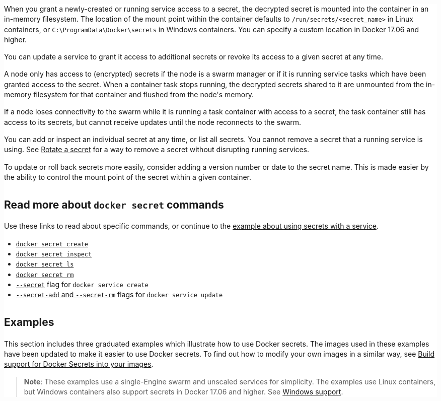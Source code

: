 When you grant a newly-created or running service access to a secret, the
decrypted secret is mounted into the container in an in-memory filesystem. The
location of the mount point within the container defaults to
`/run/secrets/<secret_name>` in Linux containers, or
`C:\ProgramData\Docker\secrets` in Windows containers. You can specify a custom
location in Docker 17.06 and higher.

You can update a service to grant it access to additional secrets or revoke its
access to a given secret at any time.

A node only has access to (encrypted) secrets if the node is a swarm manager or
if it is running service tasks which have been granted access to the secret.
When a container task stops running, the decrypted secrets shared to it are
unmounted from the in-memory filesystem for that container and flushed from the
node's memory.

If a node loses connectivity to the swarm while it is running a task container
with access to a secret, the task container still has access to its secrets, but
cannot receive updates until the node reconnects to the swarm.

You can add or inspect an individual secret at any time, or list all
secrets. You cannot remove a secret that a running service is
using. See [Rotate a secret](secrets.md#example-rotate-a-secret) for a way to
remove a secret without disrupting running services.

To update or roll back secrets more easily, consider adding a version
number or date to the secret name. This is made easier by the ability to control
the mount point of the secret within a given container.

## Read more about `docker secret` commands

Use these links to read about specific commands, or continue to the
[example about using secrets with a service](secrets.md#example-use-secrets-with-a-service).

- [`docker secret create`](/engine/reference/commandline/secret_create.md)
- [`docker secret inspect`](/engine/reference/commandline/secret_inspect.md)
- [`docker secret ls`](/engine/reference/commandline/secret_ls.md)
- [`docker secret rm`](/engine/reference/commandline/secret_rm.md)
- [`--secret`](/engine/reference/commandline/service_create.md#create-a-service-with-secrets) flag for `docker service create`
- [`--secret-add` and `--secret-rm`](/engine/reference/commandline/service_update.md#adding-and-removing-secrets) flags for `docker service update`

## Examples

This section includes three graduated examples which illustrate how to use
Docker secrets. The images used in these examples have been updated to make it
easier to use Docker secrets. To find out how to modify your own images in
a similar way, see
[Build support for Docker Secrets into your images](#build-support-for-docker-secrets-into-your-images).

> **Note**: These examples use a single-Engine swarm and unscaled services for
> simplicity. The examples use Linux containers, but Windows containers also
> support secrets in Docker 17.06 and higher.
> See [Windows support](#windows-support).
